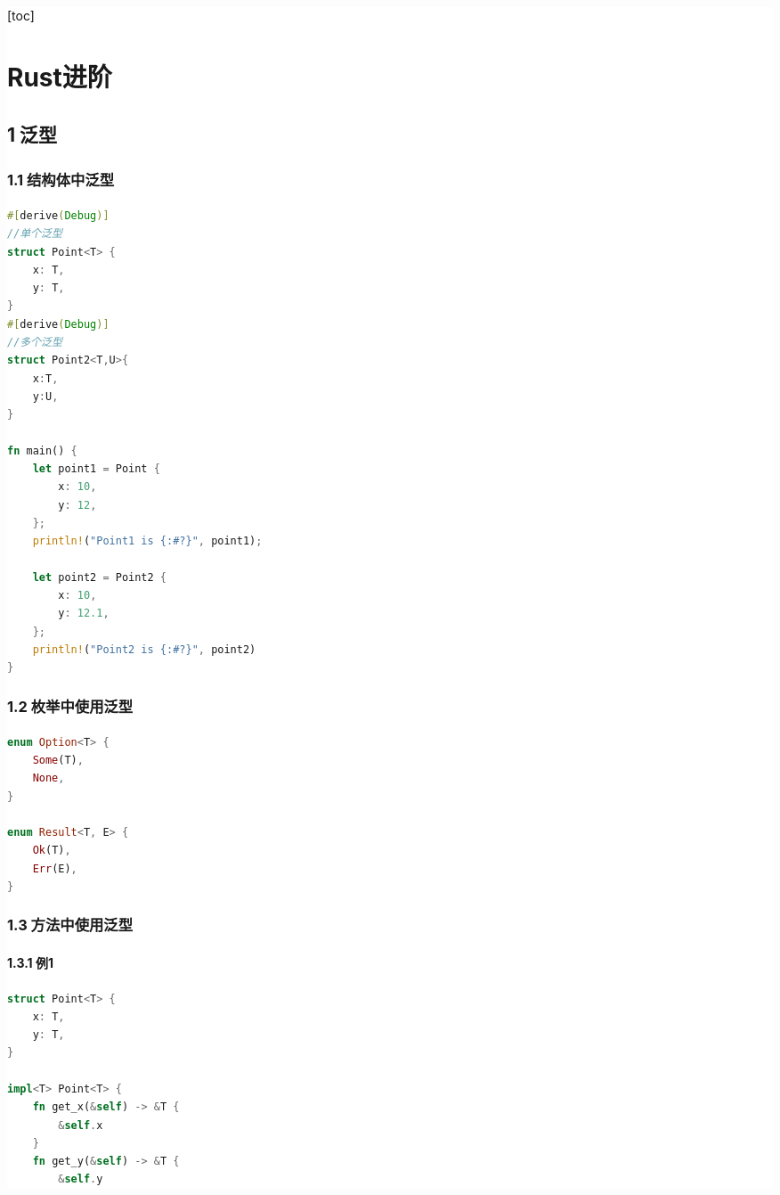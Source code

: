 [toc]

# Rust进阶

## 1 泛型

### 1.1 结构体中泛型
```rust
#[derive(Debug)]
//单个泛型
struct Point<T> {
    x: T,
    y: T,
}
#[derive(Debug)]
//多个泛型
struct Point2<T,U>{
    x:T,
    y:U,
}

fn main() {
    let point1 = Point {
        x: 10,
        y: 12,
    };
    println!("Point1 is {:#?}", point1);

    let point2 = Point2 {
        x: 10,
        y: 12.1,
    };
    println!("Point2 is {:#?}", point2)
}
```
### 1.2 枚举中使用泛型
```rust
enum Option<T> {
    Some(T),
    None,
}

enum Result<T, E> {
    Ok(T),
    Err(E),
}
```
### 1.3 方法中使用泛型
#### 1.3.1 例1
```rust
struct Point<T> {
    x: T,
    y: T,
}

impl<T> Point<T> {
    fn get_x(&self) -> &T {
        &self.x
    }
    fn get_y(&self) -> &T {
        &self.y
```